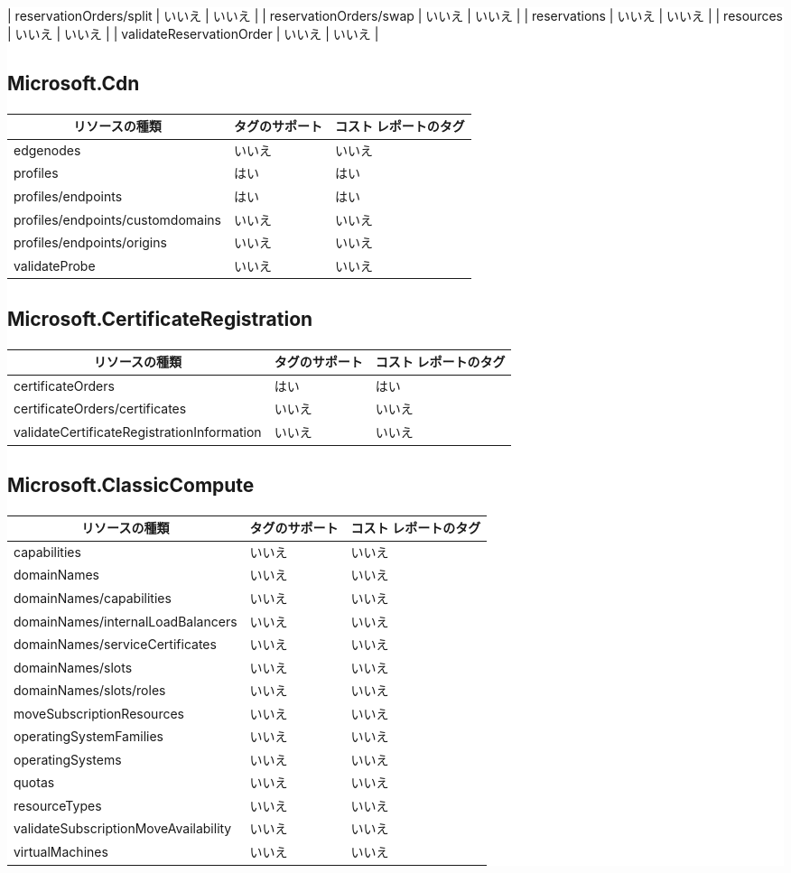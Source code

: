 | reservationOrders/split | いいえ |  いいえ |
| reservationOrders/swap | いいえ |  いいえ |
| reservations | いいえ |  いいえ |
| resources | いいえ |  いいえ |
| validateReservationOrder | いいえ |  いいえ |

## <a name="microsoftcdn"></a>Microsoft.Cdn
| リソースの種類 | タグのサポート | コスト レポートのタグ |
| ------------- | ----------- | ----------- |
| edgenodes | いいえ |  いいえ |
| profiles | はい | はい |
| profiles/endpoints | はい | はい |
| profiles/endpoints/customdomains | いいえ |  いいえ |
| profiles/endpoints/origins | いいえ |  いいえ |
| validateProbe | いいえ |  いいえ |

## <a name="microsoftcertificateregistration"></a>Microsoft.CertificateRegistration
| リソースの種類 | タグのサポート | コスト レポートのタグ |
| ------------- | ----------- | ----------- |
| certificateOrders | はい | はい |
| certificateOrders/certificates | いいえ |  いいえ |
| validateCertificateRegistrationInformation | いいえ |  いいえ |

## <a name="microsoftclassiccompute"></a>Microsoft.ClassicCompute
| リソースの種類 | タグのサポート | コスト レポートのタグ |
| ------------- | ----------- | ----------- |
| capabilities | いいえ |  いいえ |
| domainNames | いいえ |  いいえ |
| domainNames/capabilities | いいえ |  いいえ |
| domainNames/internalLoadBalancers | いいえ |  いいえ |
| domainNames/serviceCertificates | いいえ |  いいえ |
| domainNames/slots | いいえ |  いいえ |
| domainNames/slots/roles | いいえ |  いいえ |
| moveSubscriptionResources | いいえ |  いいえ |
| operatingSystemFamilies | いいえ |  いいえ |
| operatingSystems | いいえ |  いいえ |
| quotas | いいえ |  いいえ |
| resourceTypes | いいえ |  いいえ |
| validateSubscriptionMoveAvailability | いいえ |  いいえ |
| virtualMachines | いいえ |  いいえ |